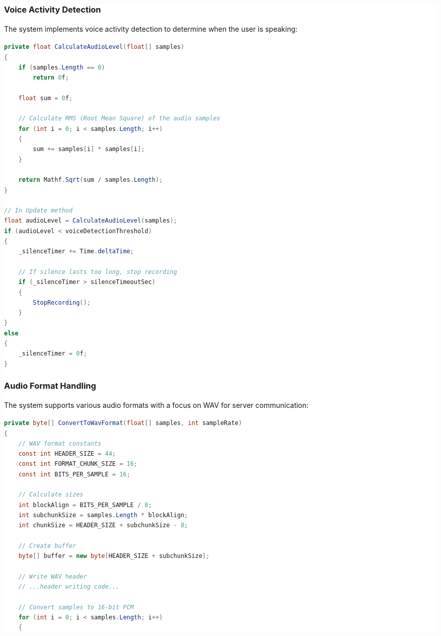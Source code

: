 ### Voice Activity Detection

The system implements voice activity detection to determine when the user is speaking:

```csharp
private float CalculateAudioLevel(float[] samples)
{
    if (samples.Length == 0)
        return 0f;
    
    float sum = 0f;
    
    // Calculate RMS (Root Mean Square) of the audio samples
    for (int i = 0; i < samples.Length; i++)
    {
        sum += samples[i] * samples[i];
    }
    
    return Mathf.Sqrt(sum / samples.Length);
}

// In Update method
float audioLevel = CalculateAudioLevel(samples);
if (audioLevel < voiceDetectionThreshold)
{
    _silenceTimer += Time.deltaTime;
    
    // If silence lasts too long, stop recording
    if (_silenceTimer > silenceTimeoutSec)
    {
        StopRecording();
    }
}
else
{
    _silenceTimer = 0f;
}
```

### Audio Format Handling

The system supports various audio formats with a focus on WAV for server communication:

```csharp
private byte[] ConvertToWavFormat(float[] samples, int sampleRate)
{
    // WAV format constants
    const int HEADER_SIZE = 44;
    const int FORMAT_CHUNK_SIZE = 16;
    const int BITS_PER_SAMPLE = 16;
    
    // Calculate sizes
    int blockAlign = BITS_PER_SAMPLE / 8;
    int subchunkSize = samples.Length * blockAlign;
    int chunkSize = HEADER_SIZE + subchunkSize - 8;
    
    // Create buffer
    byte[] buffer = new byte[HEADER_SIZE + subchunkSize];
    
    // Write WAV header
    // ...header writing code...
    
    // Convert samples to 16-bit PCM
    for (int i = 0; i < samples.Length; i++)
    {
```